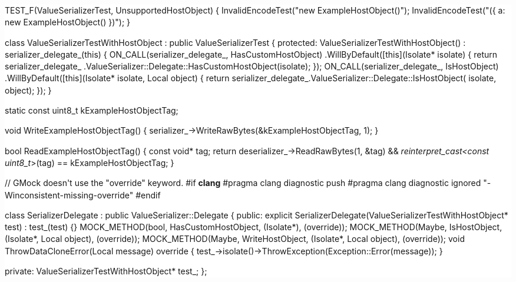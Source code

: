 TEST_F(ValueSerializerTest, UnsupportedHostObject) {
  InvalidEncodeTest("new ExampleHostObject()");
  InvalidEncodeTest("({ a: new ExampleHostObject() })");
}

class ValueSerializerTestWithHostObject : public ValueSerializerTest {
 protected:
  ValueSerializerTestWithHostObject() : serializer_delegate_(this) {
    ON_CALL(serializer_delegate_, HasCustomHostObject)
        .WillByDefault([this](Isolate* isolate) {
          return serializer_delegate_
              .ValueSerializer::Delegate::HasCustomHostObject(isolate);
        });
    ON_CALL(serializer_delegate_, IsHostObject)
        .WillByDefault([this](Isolate* isolate, Local<Object> object) {
          return serializer_delegate_.ValueSerializer::Delegate::IsHostObject(
              isolate, object);
        });
  }

  static const uint8_t kExampleHostObjectTag;

  void WriteExampleHostObjectTag() {
    serializer_->WriteRawBytes(&kExampleHostObjectTag, 1);
  }

  bool ReadExampleHostObjectTag() {
    const void* tag;
    return deserializer_->ReadRawBytes(1, &tag) &&
           *reinterpret_cast<const uint8_t*>(tag) == kExampleHostObjectTag;
  }

// GMock doesn't use the "override" keyword.
#if __clang__
#pragma clang diagnostic push
#pragma clang diagnostic ignored "-Winconsistent-missing-override"
#endif

  class SerializerDelegate : public ValueSerializer::Delegate {
   public:
    explicit SerializerDelegate(ValueSerializerTestWithHostObject* test)
        : test_(test) {}
    MOCK_METHOD(bool, HasCustomHostObject, (Isolate*), (override));
    MOCK_METHOD(Maybe<bool>, IsHostObject, (Isolate*, Local<Object> object),
                (override));
    MOCK_METHOD(Maybe<bool>, WriteHostObject, (Isolate*, Local<Object> object),
                (override));
    void ThrowDataCloneError(Local<String> message) override {
      test_->isolate()->ThrowException(Exception::Error(message));
    }

   private:
    ValueSerializerTestWithHostObject* test_;
  };
